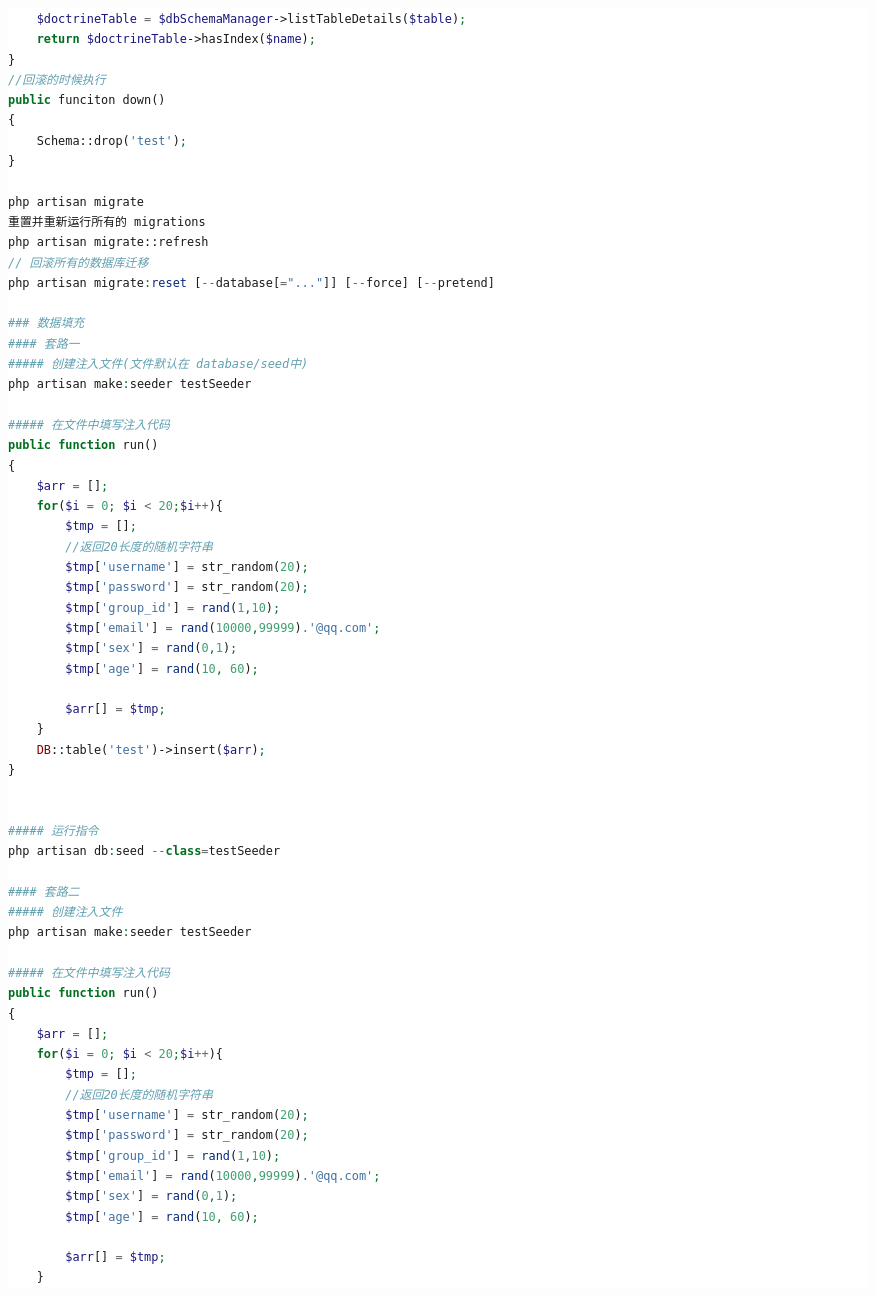 ```php
	$doctrineTable = $dbSchemaManager->listTableDetails($table);
	return $doctrineTable->hasIndex($name);
}
//回滚的时候执行
public funciton down()
{
	Schema::drop('test');
}

php artisan migrate
重置并重新运行所有的 migrations
php artisan migrate::refresh
// 回滚所有的数据库迁移
php artisan migrate:reset [--database[="..."]] [--force] [--pretend]

### 数据填充
#### 套路一
##### 创建注入文件(文件默认在 database/seed中)
php artisan make:seeder testSeeder

##### 在文件中填写注入代码
public function run()
{
	$arr = [];
	for($i = 0; $i < 20;$i++){
		$tmp = [];
		//返回20长度的随机字符串
		$tmp['username'] = str_random(20);
		$tmp['password'] = str_random(20);
		$tmp['group_id'] = rand(1,10);
		$tmp['email'] = rand(10000,99999).'@qq.com';
		$tmp['sex'] = rand(0,1);
		$tmp['age'] = rand(10, 60);

		$arr[] = $tmp;
	}
	DB::table('test')->insert($arr);
}


##### 运行指令
php artisan db:seed --class=testSeeder

#### 套路二
##### 创建注入文件
php artisan make:seeder testSeeder

##### 在文件中填写注入代码
public function run()
{
	$arr = [];
	for($i = 0; $i < 20;$i++){
		$tmp = [];
		//返回20长度的随机字符串
		$tmp['username'] = str_random(20);
		$tmp['password'] = str_random(20);
		$tmp['group_id'] = rand(1,10);
		$tmp['email'] = rand(10000,99999).'@qq.com';
		$tmp['sex'] = rand(0,1);
		$tmp['age'] = rand(10, 60);

		$arr[] = $tmp;
	}
```